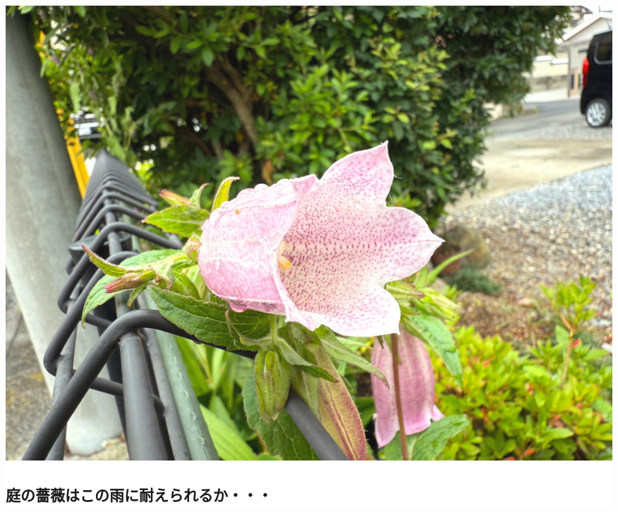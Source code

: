 <a href="20250610_022.JPG" target="_blank"><img src="20250610_022.JPG" alt="サンプル画像" width="900" /></a>
    
<h2><span class="yellow">庭の薔薇はこの雨に耐えられるか・・・</span></h2>